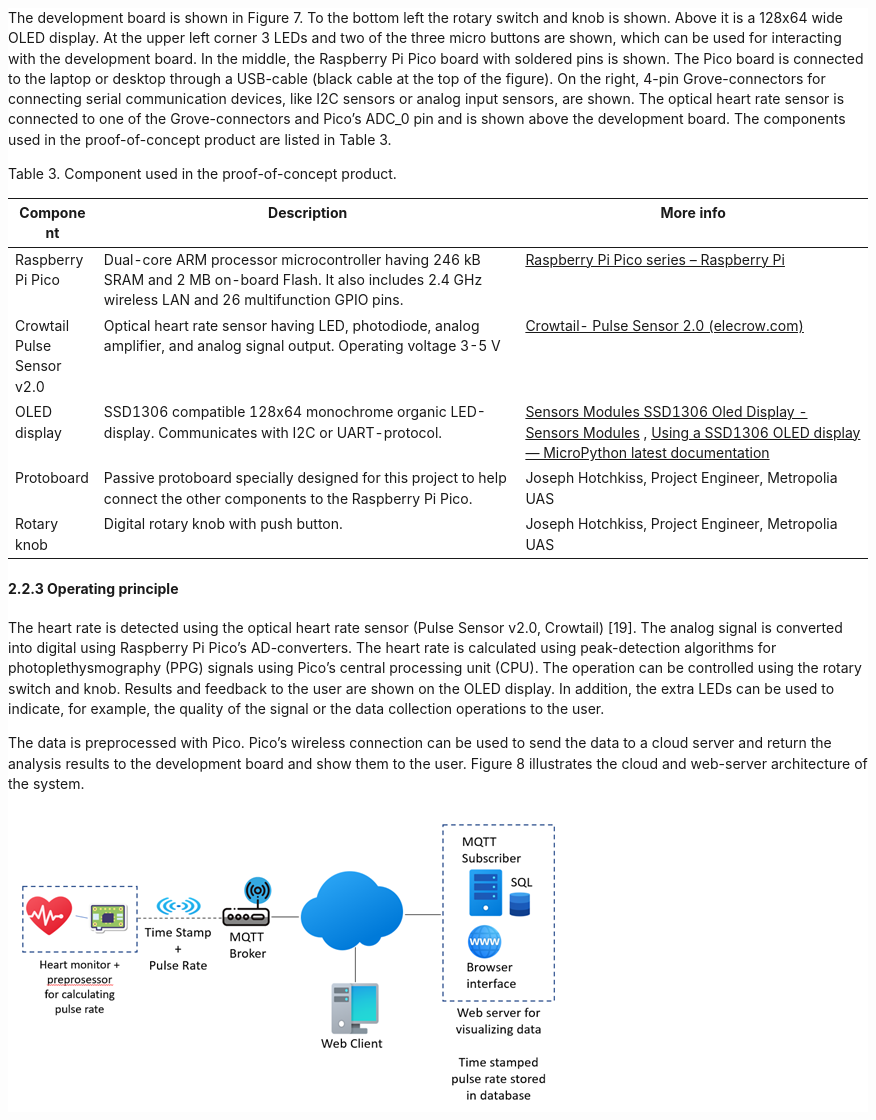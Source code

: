 The development board is shown in Figure 7. To the bottom left the rotary switch and knob is shown. Above it is a 128x64 wide OLED display. At the upper left corner 3 LEDs and two of the three micro buttons are shown, which can be used for interacting with the development board. In the middle, the Raspberry Pi Pico board with soldered pins is shown. The Pico board is connected to the laptop or desktop through a USB-cable (black cable at the top of the figure). On the right, 4-pin Grove-connectors for connecting serial communication devices, like I2C sensors or analog input sensors, are shown. The optical heart rate sensor is connected to one of the Grove-connectors and Pico’s ADC_0 pin and is shown above the development board. The components used in the proof-of-concept product are listed in Table 3. 

Table 3. Component used in the proof-of-concept product. 

Component | Description | More info 
------------- | ------------- | -------------
Raspberry Pi Pico | Dual-core ARM processor microcontroller having 246 kB SRAM and 2 MB on-board Flash. It also includes 2.4 GHz wireless LAN and 26 multifunction GPIO pins. | [Raspberry Pi Pico series – Raspberry Pi](https://www.raspberrypi.com/products/raspberry-pi-pico/) 
Crowtail Pulse Sensor v2.0 | Optical heart rate sensor having LED, photodiode, analog amplifier, and analog signal output. Operating voltage 3-5 V | [Crowtail- Pulse Sensor 2.0 (elecrow.com)](https://www.elecrow.com/crowtail-pulse-sensor-p-1673.html)  
OLED display | SSD1306 compatible 128x64 monochrome organic LED-display. Communicates with I2C or UART-protocol. | [Sensors Modules SSD1306 Oled Display - Sensors Modules](https://www.electronicwings.com/sensors-modules/ssd1306-oled-display) , [Using a SSD1306 OLED display — MicroPython latest documentation](https://docs.micropython.org/en/latest/esp8266/tutorial/ssd1306.html) 
Protoboard | Passive protoboard specially designed for this project to help connect the other components to the Raspberry Pi Pico. | Joseph Hotchkiss, Project Engineer, Metropolia UAS 
Rotary knob | Digital rotary knob with push button. | Joseph Hotchkiss, Project Engineer, Metropolia UAS 

#### 2.2.3 Operating principle 
The heart rate is detected using the optical heart rate sensor (Pulse Sensor v2.0, Crowtail) [19]. The analog signal is converted into digital using Raspberry Pi Pico’s AD-converters. The heart rate is calculated using peak-detection algorithms for photoplethysmography (PPG) signals using Pico’s central processing unit (CPU). The operation can be controlled using the rotary switch and knob. Results and feedback to the user are shown on the OLED display. In addition, the extra LEDs can be used to indicate, for example, the quality of the signal or the data collection operations to the user. 

The data is preprocessed with Pico. Pico’s wireless connection can be used to send the data to a cloud server and return the analysis results to the development board and show them to the user. Figure 8 illustrates the cloud and web-server architecture of the system. 

![Figure 8](/Images/RequirementsSpecifications/fig8.png)
